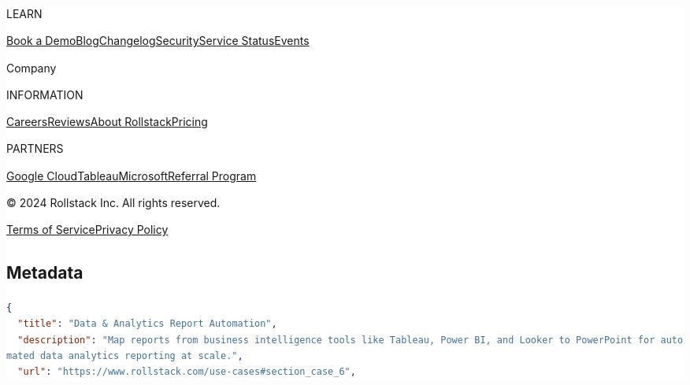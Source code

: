 LEARN

[Book a Demo](https://www.rollstack.com/book-a-demo)[Blog](https://www.rollstack.com/blog)[Changelog](https://app.getbeamer.com/rollstack/en)[Security](https://www.rollstack.com/security)[Service Status](https://status.rollstack.com/)[Events](https://www.rollstack.com/events)

Company

INFORMATION

[Careers](https://www.rollstack.com/careers)[Reviews](https://www.rollstack.com/reviews)[About Rollstack](https://www.rollstack.com/about)[Pricing](https://www.rollstack.com/pricing)

PARTNERS

[Google Cloud](https://www.rollstack.com/partners/google-cloud)[Tableau](https://www.rollstack.com/partners/tableau)[Microsoft](https://www.rollstack.com/partners/microsoft)[Referral Program](https://www.rollstack.com/partner-program)

© 2024 Rollstack Inc. All rights reserved.

[Terms of Service](https://www.rollstack.com/terms)[Privacy Policy](https://www.rollstack.com/privacy-policy)

## Metadata

```json
{
  "title": "Data & Analytics Report Automation",
  "description": "Map reports from business intelligence tools like Tableau, Power BI, and Looker to PowerPoint for automated data analytics reporting at scale.",
  "url": "https://www.rollstack.com/use-cases#section_case_6",
```